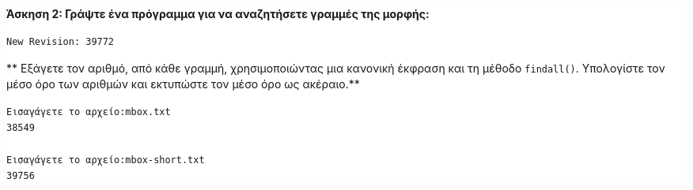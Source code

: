 **Άσκηση 2: Γράψτε ένα πρόγραμμα για να αναζητήσετε γραμμές της μορφής:**

~~~~{text}
New Revision: 39772
~~~~

** Εξάγετε τον αριθμό, από κάθε γραμμή, χρησιμοποιώντας μια κανονική έκφραση
και τη μέθοδο `findall()`. Υπολογίστε τον μέσο όρο των αριθμών και εκτυπώστε
τον μέσο όρο ως ακέραιο.**

~~~~{text}
Εισαγάγετε το αρχείο:mbox.txt
38549

Εισαγάγετε το αρχείο:mbox-short.txt
39756
~~~~
